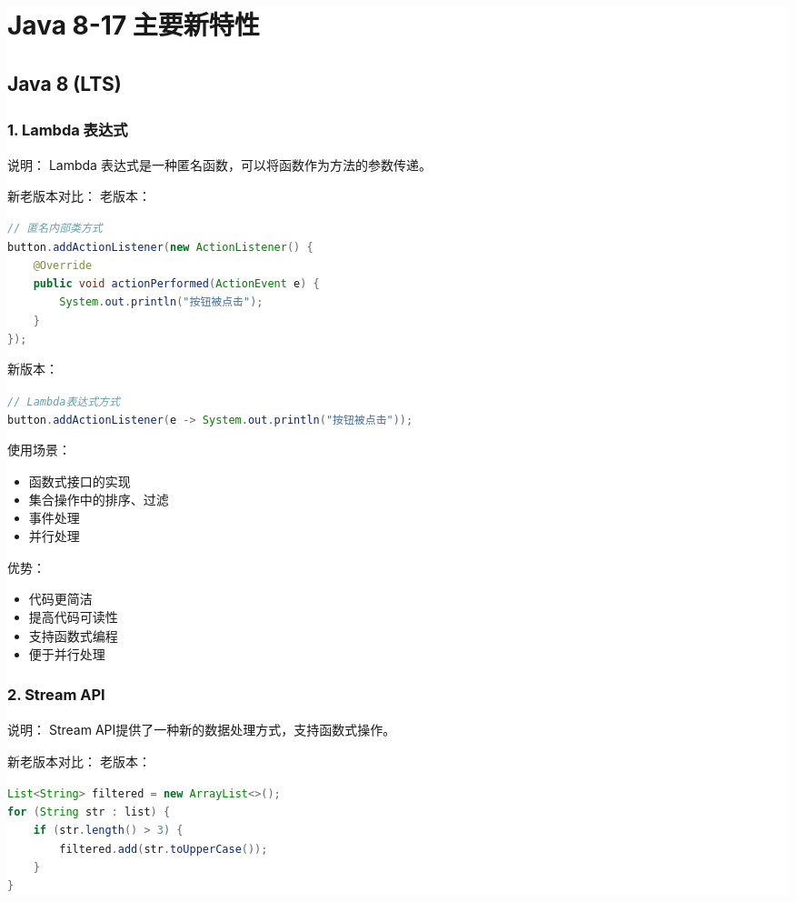 # Java 8-17 主要新特性

## Java 8 (LTS)

### 1. Lambda 表达式
说明：
Lambda 表达式是一种匿名函数，可以将函数作为方法的参数传递。

新老版本对比：
老版本：
```java
// 匿名内部类方式
button.addActionListener(new ActionListener() {
    @Override
    public void actionPerformed(ActionEvent e) {
        System.out.println("按钮被点击");
    }
});
```

新版本：
```java
// Lambda表达式方式
button.addActionListener(e -> System.out.println("按钮被点击"));
```

使用场景：
- 函数式接口的实现
- 集合操作中的排序、过滤
- 事件处理
- 并行处理

优势：
- 代码更简洁
- 提高代码可读性
- 支持函数式编程
- 便于并行处理

### 2. Stream API
说明：
Stream API提供了一种新的数据处理方式，支持函数式操作。

新老版本对比：
老版本：
```java
List<String> filtered = new ArrayList<>();
for (String str : list) {
    if (str.length() > 3) {
        filtered.add(str.toUpperCase());
    }
}
```
